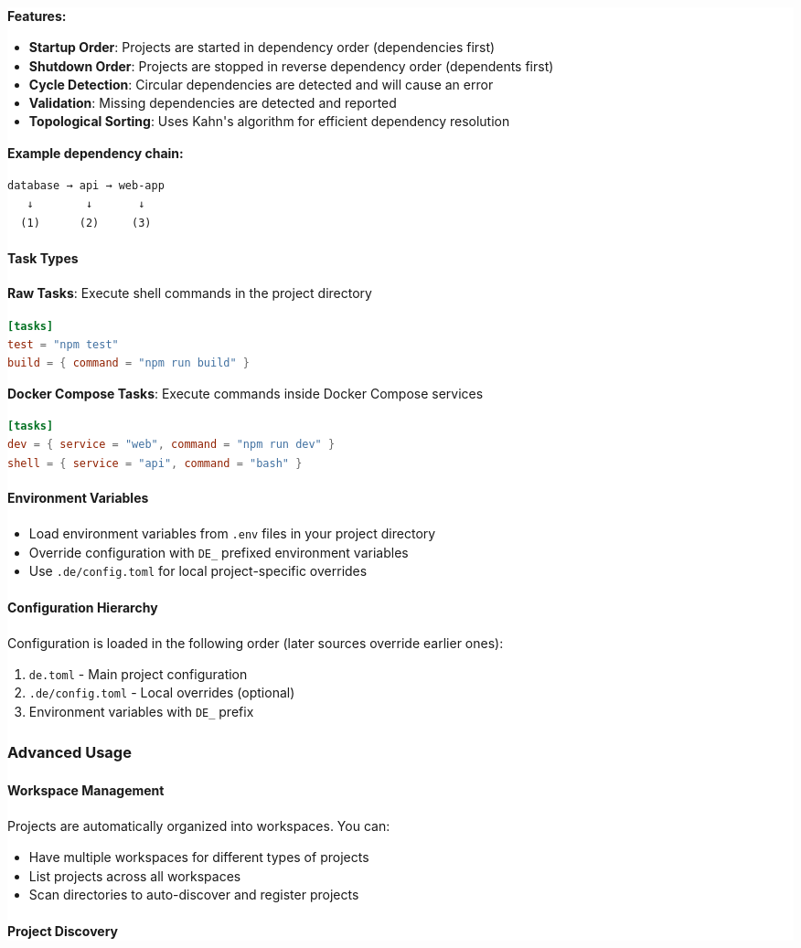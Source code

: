 **Features:**
- **Startup Order**: Projects are started in dependency order (dependencies first)
- **Shutdown Order**: Projects are stopped in reverse dependency order (dependents first)
- **Cycle Detection**: Circular dependencies are detected and will cause an error
- **Validation**: Missing dependencies are detected and reported
- **Topological Sorting**: Uses Kahn's algorithm for efficient dependency resolution

**Example dependency chain:**
```
database → api → web-app
   ↓        ↓       ↓
  (1)      (2)     (3)
```

#### Task Types

**Raw Tasks**: Execute shell commands in the project directory
```toml
[tasks]
test = "npm test"
build = { command = "npm run build" }
```

**Docker Compose Tasks**: Execute commands inside Docker Compose services
```toml
[tasks]
dev = { service = "web", command = "npm run dev" }
shell = { service = "api", command = "bash" }
```

#### Environment Variables

- Load environment variables from `.env` files in your project directory
- Override configuration with `DE_` prefixed environment variables
- Use `.de/config.toml` for local project-specific overrides

#### Configuration Hierarchy

Configuration is loaded in the following order (later sources override earlier ones):

1. `de.toml` - Main project configuration
2. `.de/config.toml` - Local overrides (optional)
3. Environment variables with `DE_` prefix

### Advanced Usage

#### Workspace Management

Projects are automatically organized into workspaces. You can:

- Have multiple workspaces for different types of projects
- List projects across all workspaces
- Scan directories to auto-discover and register projects

#### Project Discovery
